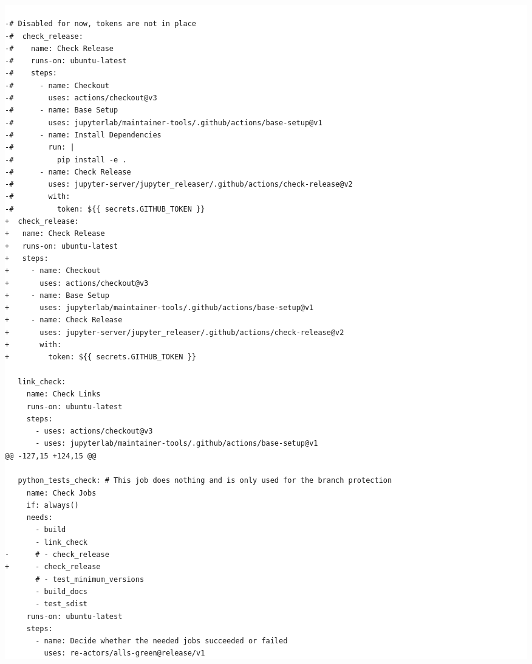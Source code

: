 ```
 
-# Disabled for now, tokens are not in place
-#  check_release:
-#    name: Check Release
-#    runs-on: ubuntu-latest
-#    steps:
-#      - name: Checkout
-#        uses: actions/checkout@v3
-#      - name: Base Setup
-#        uses: jupyterlab/maintainer-tools/.github/actions/base-setup@v1
-#      - name: Install Dependencies
-#        run: |
-#          pip install -e .
-#      - name: Check Release
-#        uses: jupyter-server/jupyter_releaser/.github/actions/check-release@v2
-#        with:
-#          token: ${{ secrets.GITHUB_TOKEN }}
+  check_release:
+   name: Check Release
+   runs-on: ubuntu-latest
+   steps:
+     - name: Checkout
+       uses: actions/checkout@v3
+     - name: Base Setup
+       uses: jupyterlab/maintainer-tools/.github/actions/base-setup@v1
+     - name: Check Release
+       uses: jupyter-server/jupyter_releaser/.github/actions/check-release@v2
+       with:
+         token: ${{ secrets.GITHUB_TOKEN }}
 
   link_check:
     name: Check Links
     runs-on: ubuntu-latest
     steps:
       - uses: actions/checkout@v3
       - uses: jupyterlab/maintainer-tools/.github/actions/base-setup@v1
@@ -127,15 +124,15 @@
 
   python_tests_check: # This job does nothing and is only used for the branch protection
     name: Check Jobs
     if: always()
     needs:
       - build
       - link_check
-      # - check_release
+      - check_release
       # - test_minimum_versions
       - build_docs
       - test_sdist
     runs-on: ubuntu-latest
     steps:
       - name: Decide whether the needed jobs succeeded or failed
         uses: re-actors/alls-green@release/v1
```
